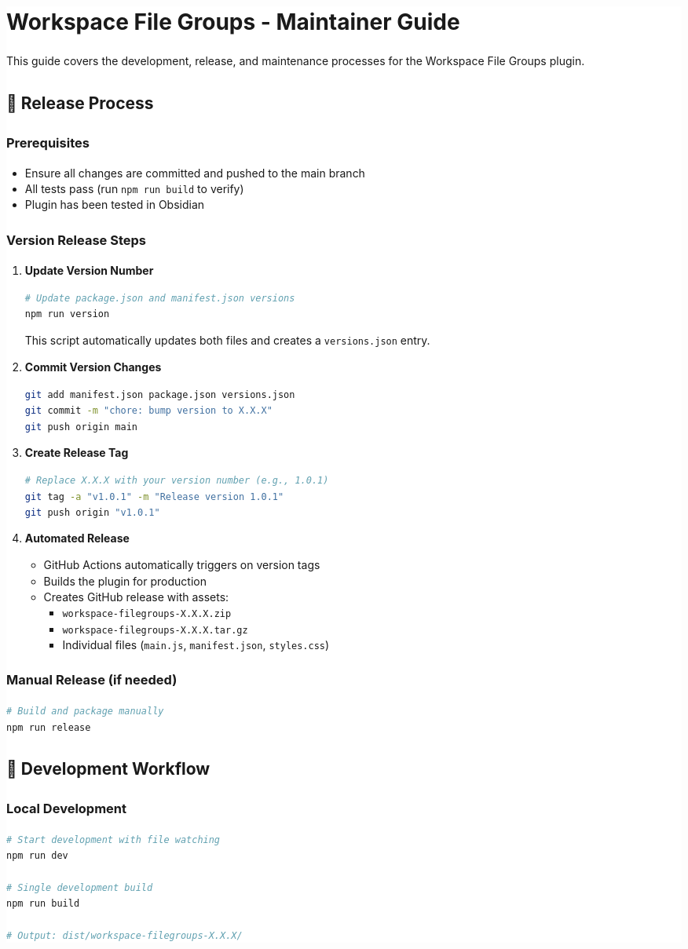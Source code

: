 # Workspace File Groups - Maintainer Guide

This guide covers the development, release, and maintenance processes for the Workspace File Groups plugin.

## 🚀 Release Process

### Prerequisites
- Ensure all changes are committed and pushed to the main branch
- All tests pass (run `npm run build` to verify)
- Plugin has been tested in Obsidian

### Version Release Steps

1. **Update Version Number**
   ```bash
   # Update package.json and manifest.json versions
   npm run version
   ```
   This script automatically updates both files and creates a `versions.json` entry.

2. **Commit Version Changes**
   ```bash
   git add manifest.json package.json versions.json
   git commit -m "chore: bump version to X.X.X"
   git push origin main
   ```

3. **Create Release Tag**
   ```bash
   # Replace X.X.X with your version number (e.g., 1.0.1)
   git tag -a "v1.0.1" -m "Release version 1.0.1"
   git push origin "v1.0.1"
   ```

4. **Automated Release**
   - GitHub Actions automatically triggers on version tags
   - Builds the plugin for production
   - Creates GitHub release with assets:
     - `workspace-filegroups-X.X.X.zip`
     - `workspace-filegroups-X.X.X.tar.gz`
     - Individual files (`main.js`, `manifest.json`, `styles.css`)

### Manual Release (if needed)
```bash
# Build and package manually
npm run release
```

## 🔄 Development Workflow

### Local Development
```bash
# Start development with file watching
npm run dev

# Single development build
npm run build

# Output: dist/workspace-filegroups-X.X.X/
```
